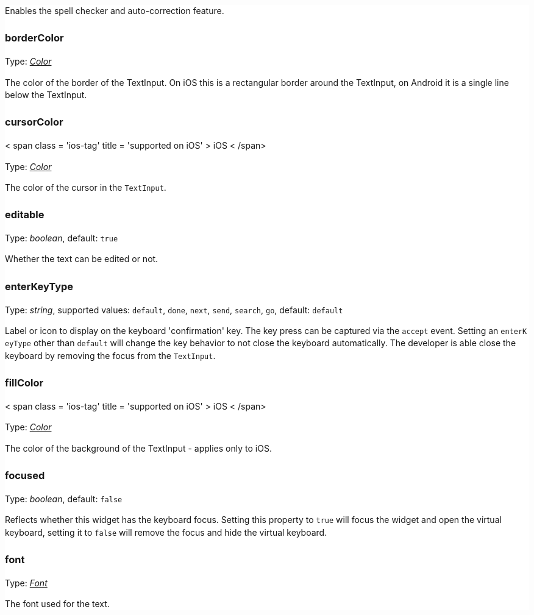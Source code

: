 Enables the spell checker and auto-correction feature.

### borderColor


Type: *[Color](../types.md#color)*

The color of the border of the TextInput. On iOS this is a rectangular border around the TextInput, on Android it is a single line below the TextInput.

### cursorColor
<p class="platforms"> < span class = 'ios-tag' title = 'supported on iOS' > iOS < /span></p>

Type: *[Color](../types.md#color)*

The color of the cursor in the `TextInput`.

### editable


Type: *boolean*, default: `true`

Whether the text can be edited or not.

### enterKeyType


Type: *string*, supported values: `default`, `done`, `next`, `send`, `search`, `go`, default: `default`

Label or icon to display on the keyboard 'confirmation' key. The key press can be captured via the `accept` event. Setting an `enterKeyType` other than `default` will change the key behavior to not close the keyboard automatically. The developer is able close the keyboard by removing the focus from the `TextInput`.

### fillColor
<p class="platforms"> < span class = 'ios-tag' title = 'supported on iOS' > iOS < /span></p>

Type: *[Color](../types.md#color)*

The color of the background of the TextInput - applies only to iOS.

### focused


Type: *boolean*, default: `false`

Reflects whether this widget has the keyboard focus. Setting this property to `true` will focus the widget and open the virtual keyboard, setting it to `false` will remove the focus and hide the virtual keyboard.

### font


Type: *[Font](../types.md#font)*

The font used for the text.
